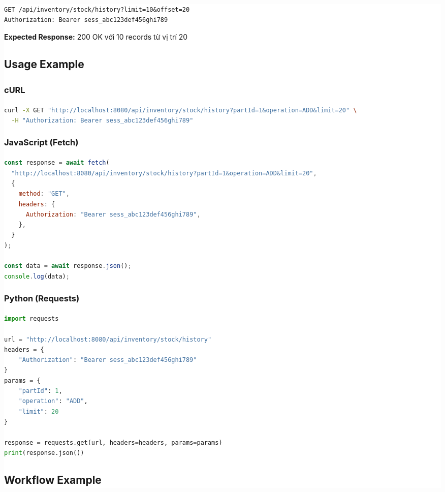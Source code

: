 ```
GET /api/inventory/stock/history?limit=10&offset=20
Authorization: Bearer sess_abc123def456ghi789
```

**Expected Response:** 200 OK với 10 records từ vị trí 20

## Usage Example

### cURL

```bash
curl -X GET "http://localhost:8080/api/inventory/stock/history?partId=1&operation=ADD&limit=20" \
  -H "Authorization: Bearer sess_abc123def456ghi789"
```

### JavaScript (Fetch)

```javascript
const response = await fetch(
  "http://localhost:8080/api/inventory/stock/history?partId=1&operation=ADD&limit=20",
  {
    method: "GET",
    headers: {
      Authorization: "Bearer sess_abc123def456ghi789",
    },
  }
);

const data = await response.json();
console.log(data);
```

### Python (Requests)

```python
import requests

url = "http://localhost:8080/api/inventory/stock/history"
headers = {
    "Authorization": "Bearer sess_abc123def456ghi789"
}
params = {
    "partId": 1,
    "operation": "ADD",
    "limit": 20
}

response = requests.get(url, headers=headers, params=params)
print(response.json())
```

## Workflow Example
